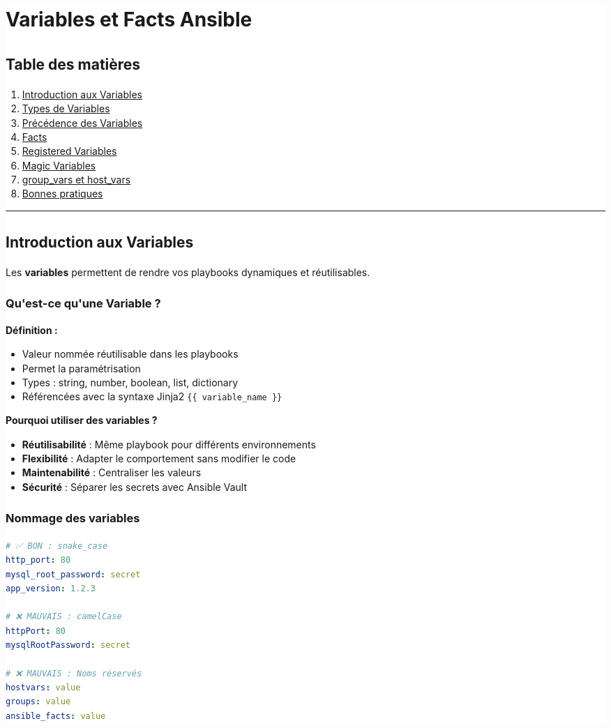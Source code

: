 # Variables et Facts Ansible

## Table des matières

1. [Introduction aux Variables](#introduction-aux-variables)
2. [Types de Variables](#types-de-variables)
3. [Précédence des Variables](#précédence-des-variables)
4. [Facts](#facts)
5. [Registered Variables](#registered-variables)
6. [Magic Variables](#magic-variables)
7. [group_vars et host_vars](#group_vars-et-host_vars)
8. [Bonnes pratiques](#bonnes-pratiques)

---

## Introduction aux Variables

Les **variables** permettent de rendre vos playbooks dynamiques et réutilisables.

### Qu'est-ce qu'une Variable ?

**Définition :**
- Valeur nommée réutilisable dans les playbooks
- Permet la paramétrisation
- Types : string, number, boolean, list, dictionary
- Référencées avec la syntaxe Jinja2 `{{ variable_name }}`

**Pourquoi utiliser des variables ?**
- **Réutilisabilité** : Même playbook pour différents environnements
- **Flexibilité** : Adapter le comportement sans modifier le code
- **Maintenabilité** : Centraliser les valeurs
- **Sécurité** : Séparer les secrets avec Ansible Vault

### Nommage des variables

```yaml
# ✅ BON : snake_case
http_port: 80
mysql_root_password: secret
app_version: 1.2.3

# ❌ MAUVAIS : camelCase
httpPort: 80
mysqlRootPassword: secret

# ❌ MAUVAIS : Noms réservés
hostvars: value
groups: value
ansible_facts: value
```
